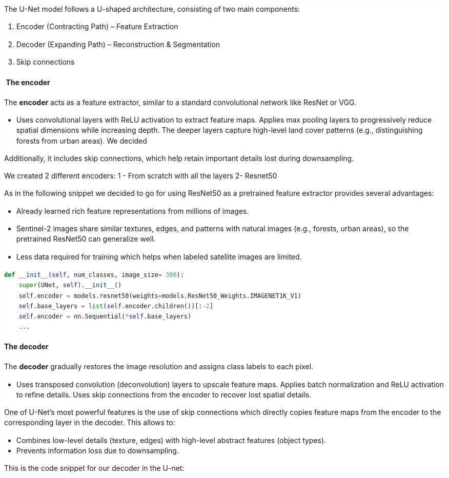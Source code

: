 The U-Net model follows a U-shaped architecture, consisting of two main components:

1. Encoder (Contracting Path) – Feature Extraction

1. Decoder (Expanding Path) – Reconstruction & Segmentation

1. Skip connections

####  The encoder

The **encoder** acts as a feature extractor, similar to a standard convolutional network like ResNet or VGG.

- Uses convolutional layers with ReLU activation to extract feature maps.
Applies max pooling layers to progressively reduce spatial dimensions while increasing depth. The deeper layers capture high-level land cover patterns (e.g., distinguishing forests from urban areas).
We decided 

Additionally, it includes skip connections, which help retain important details lost during downsampling.

We created 2 different encoders:
1 - From scratch with all the layers
2- Resnet50

As in the following snippet we decided to go for using ResNet50 as a pretrained feature extractor provides several advantages:

- Already learned rich feature representations from millions of images.

- Sentinel-2 images share similar textures, edges, and patterns with natural images (e.g., forests, urban areas), so the pretrained ResNet50 can generalize well.

- Less data required for training which helps when labeled satellite images are limited.

```python
def __init__(self, num_classes, image_size= 300):
    super(UNet, self).__init__()
    self.encoder = models.resnet50(weights=models.ResNet50_Weights.IMAGENET1K_V1)
    self.base_layers = list(self.encoder.children())[:-2]  
    self.encoder = nn.Sequential(*self.base_layers)
    ...
```

#### The decoder

The **decoder** gradually restores the image resolution and assigns class labels to each pixel.
- Uses transposed convolution (deconvolution) layers to upscale feature maps.
Applies batch normalization and ReLU activation to refine details.
Uses skip connections from the encoder to recover lost spatial details.

One of U-Net’s most powerful features is the use of skip connections  which directly copies feature maps from the encoder to the corresponding layer in the decoder. This allows to:

- Combines low-level details (texture, edges) with high-level abstract features (object types).
- Prevents information loss due to downsampling.

This is the code snippet for our decoder in the U-net:
